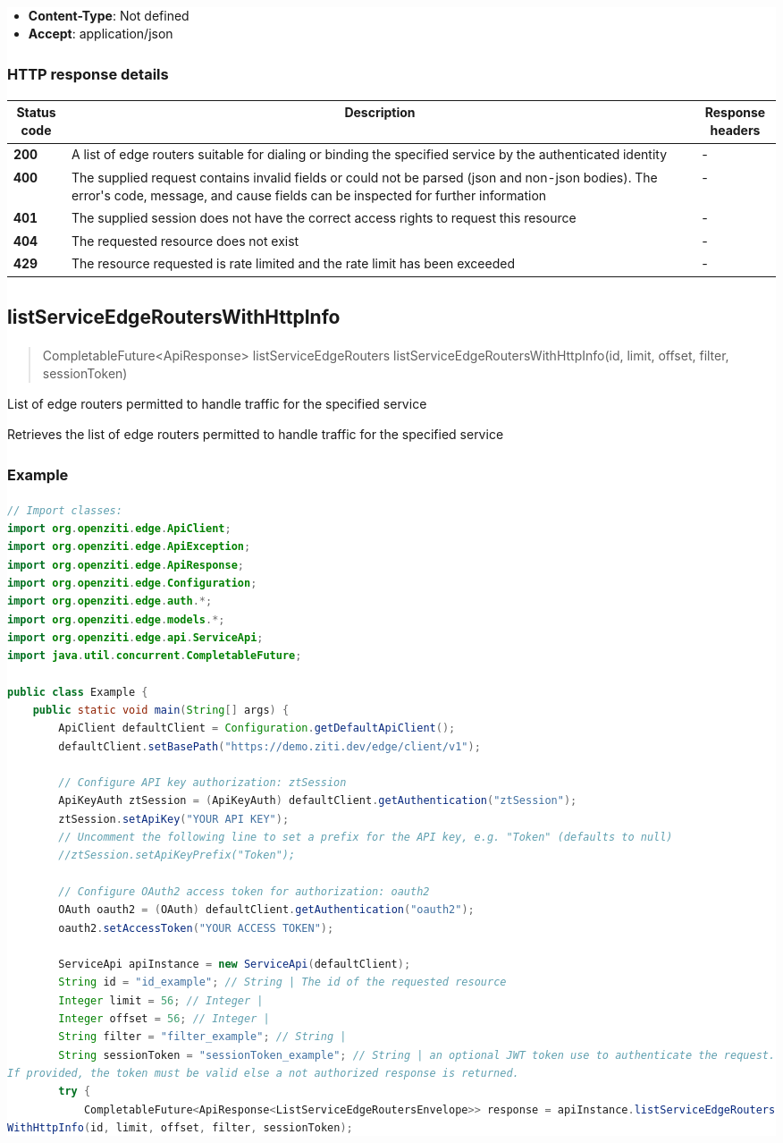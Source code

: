 - **Content-Type**: Not defined
- **Accept**: application/json

### HTTP response details
| Status code | Description | Response headers |
|-------------|-------------|------------------|
| **200** | A list of edge routers suitable for dialing or binding the specified service by the authenticated identity |  -  |
| **400** | The supplied request contains invalid fields or could not be parsed (json and non-json bodies). The error&#39;s code, message, and cause fields can be inspected for further information |  -  |
| **401** | The supplied session does not have the correct access rights to request this resource |  -  |
| **404** | The requested resource does not exist |  -  |
| **429** | The resource requested is rate limited and the rate limit has been exceeded |  -  |

## listServiceEdgeRoutersWithHttpInfo

> CompletableFuture<ApiResponse<ListServiceEdgeRoutersEnvelope>> listServiceEdgeRouters listServiceEdgeRoutersWithHttpInfo(id, limit, offset, filter, sessionToken)

List of edge routers permitted to handle traffic for the specified service

Retrieves the list of edge routers permitted to handle traffic for the specified service 

### Example

```java
// Import classes:
import org.openziti.edge.ApiClient;
import org.openziti.edge.ApiException;
import org.openziti.edge.ApiResponse;
import org.openziti.edge.Configuration;
import org.openziti.edge.auth.*;
import org.openziti.edge.models.*;
import org.openziti.edge.api.ServiceApi;
import java.util.concurrent.CompletableFuture;

public class Example {
    public static void main(String[] args) {
        ApiClient defaultClient = Configuration.getDefaultApiClient();
        defaultClient.setBasePath("https://demo.ziti.dev/edge/client/v1");
        
        // Configure API key authorization: ztSession
        ApiKeyAuth ztSession = (ApiKeyAuth) defaultClient.getAuthentication("ztSession");
        ztSession.setApiKey("YOUR API KEY");
        // Uncomment the following line to set a prefix for the API key, e.g. "Token" (defaults to null)
        //ztSession.setApiKeyPrefix("Token");

        // Configure OAuth2 access token for authorization: oauth2
        OAuth oauth2 = (OAuth) defaultClient.getAuthentication("oauth2");
        oauth2.setAccessToken("YOUR ACCESS TOKEN");

        ServiceApi apiInstance = new ServiceApi(defaultClient);
        String id = "id_example"; // String | The id of the requested resource
        Integer limit = 56; // Integer | 
        Integer offset = 56; // Integer | 
        String filter = "filter_example"; // String | 
        String sessionToken = "sessionToken_example"; // String | an optional JWT token use to authenticate the request. If provided, the token must be valid else a not authorized response is returned.
        try {
            CompletableFuture<ApiResponse<ListServiceEdgeRoutersEnvelope>> response = apiInstance.listServiceEdgeRoutersWithHttpInfo(id, limit, offset, filter, sessionToken);
```